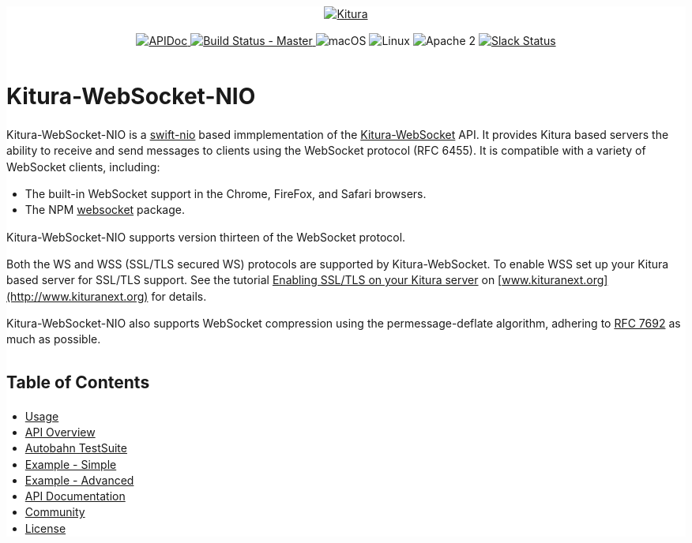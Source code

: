 
<p align="center">
    <a href="http://kituranext.org/">
        <img src="https://raw.githubusercontent.com/Kitura-Next/Kitura/master/Sources/Kitura/resources/kitura-bird.svg?sanitize=true" height="100" alt="Kitura">
    </a>
</p>

<p align="center">
    <a href="https://kitura-next.github.io/Kitura-WebSocket/index.html">
    <img src="https://img.shields.io/badge/apidoc-KituraWebSocket-1FBCE4.svg?style=flat" alt="APIDoc">
    </a>
    <a href="https://travis-ci.org/Kitura-Next/Kitura-WebSocket-NIO">
    <img src="https://travis-ci.org/Kitura-Next/Kitura-WebSocket-NIO.svg?branch=master" alt="Build Status - Master">
    </a>
    <img src="https://img.shields.io/badge/os-macOS-green.svg?style=flat" alt="macOS">
    <img src="https://img.shields.io/badge/os-linux-green.svg?style=flat" alt="Linux">
    <img src="https://img.shields.io/badge/license-Apache2-blue.svg?style=flat" alt="Apache 2">
    <a href="http://swift-at-ibm-slack.mybluemix.net/">
    <img src="http://swift-at-ibm-slack.mybluemix.net/badge.svg" alt="Slack Status">
    </a>
</p>

# Kitura-WebSocket-NIO

Kitura-WebSocket-NIO is a [swift-nio](https://github.com/apple/swift-nio) based immplementation of the [Kitura-WebSocket](https://github.com/Kitura-Next/Kitura-WebSocket) API. It provides Kitura based servers the ability to receive and send messages to clients using the WebSocket
protocol (RFC 6455). It is compatible with a variety of WebSocket clients, including:
- The built-in WebSocket support in the Chrome, FireFox, and Safari browsers.
- The NPM [websocket](https://www.npmjs.com/package/websocket) package.

Kitura-WebSocket-NIO supports version thirteen of the WebSocket protocol.

Both the WS and WSS (SSL/TLS secured WS) protocols are supported by Kitura-WebSocket.
To enable WSS set up your Kitura based server for SSL/TLS support. See the tutorial
[Enabling SSL/TLS on your Kitura server](https://www.kituranext.org/guides/building/ssl.html) on
[www.kituranext.org](http://www.kituranext.org) for details.

Kitura-WebSocket-NIO also supports WebSocket compression using the permessage-deflate algorithm, adhering to [RFC 7692](https://tools.ietf.org/html/rfc7692) as much as possible.

## Table of Contents
* [Usage](#usage)
* [API Overview](#api-overview)
* [Autobahn TestSuite](#Autobahn-TestSuite)
* [Example - Simple](#example-simple)
* [Example - Advanced](#example-advanced)
* [API Documentation](#api-documentation)
* [Community](#community)
* [License](#license)
